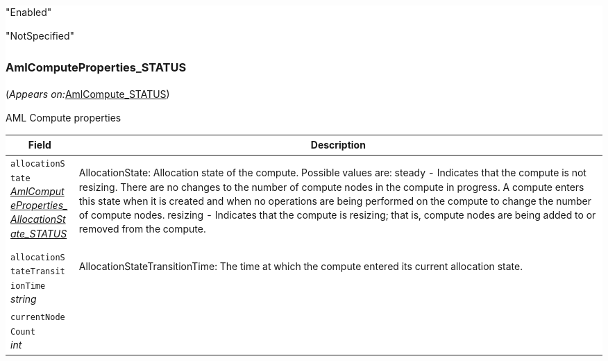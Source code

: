 </tr><tr><td><p>&#34;Enabled&#34;</p></td>
<td></td>
</tr><tr><td><p>&#34;NotSpecified&#34;</p></td>
<td></td>
</tr></tbody>
</table>
<h3 id="machinelearningservices.azure.com/v1api20210701.AmlComputeProperties_STATUS">AmlComputeProperties_STATUS
</h3>
<p>
(<em>Appears on:</em><a href="#machinelearningservices.azure.com/v1api20210701.AmlCompute_STATUS">AmlCompute_STATUS</a>)
</p>
<div>
<p>AML Compute properties</p>
</div>
<table>
<thead>
<tr>
<th>Field</th>
<th>Description</th>
</tr>
</thead>
<tbody>
<tr>
<td>
<code>allocationState</code><br/>
<em>
<a href="#machinelearningservices.azure.com/v1api20210701.AmlComputeProperties_AllocationState_STATUS">
AmlComputeProperties_AllocationState_STATUS
</a>
</em>
</td>
<td>
<p>AllocationState: Allocation state of the compute. Possible values are: steady - Indicates that the compute is not
resizing. There are no changes to the number of compute nodes in the compute in progress. A compute enters this state
when it is created and when no operations are being performed on the compute to change the number of compute nodes.
resizing - Indicates that the compute is resizing; that is, compute nodes are being added to or removed from the compute.</p>
</td>
</tr>
<tr>
<td>
<code>allocationStateTransitionTime</code><br/>
<em>
string
</em>
</td>
<td>
<p>AllocationStateTransitionTime: The time at which the compute entered its current allocation state.</p>
</td>
</tr>
<tr>
<td>
<code>currentNodeCount</code><br/>
<em>
int
</em>
</td>